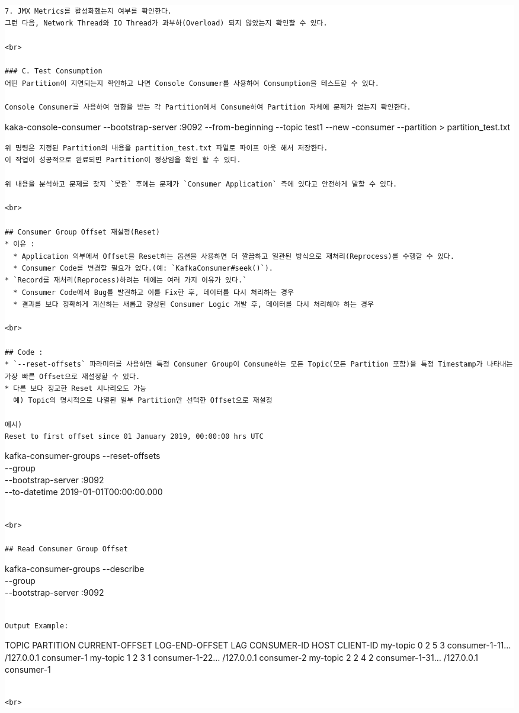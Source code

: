   ```
7. JMX Metrics를 활성화했는지 여부를 확인한다.  
   그런 다음, Network Thread와 IO Thread가 과부하(Overload) 되지 않았는지 확인할 수 있다.

<br>

### C. Test Consumption
어떤 Partition이 지연되는지 확인하고 나면 Console Consumer를 사용하여 Consumption을 테스트할 수 있다.

Console Consumer를 사용하여 영향을 받는 각 Partition에서 Consume하여 Partition 자체에 문제가 없는지 확인한다.
```
kaka-console-consumer --bootstrap-server <hostname>:9092 --from-beginning --topic test1
--new -consumer --partition <partition number> > partition_test.txt
```
위 명령은 지정된 Partition의 내용을 partition_test.txt 파일로 파이프 아웃 해서 저장한다.  
이 작업이 성공적으로 완료되면 Partition이 정상임을 확인 할 수 있다.

위 내용을 분석하고 문제를 찾지 `못한` 후에는 문제가 `Consumer Application` 측에 있다고 안전하게 말할 수 있다.

<br>

## Consumer Group Offset 재설정(Reset)
* 이유 :
  * Application 외부에서 Offset을 Reset하는 옵션을 사용하면 더 깔끔하고 일관된 방식으로 재처리(Reprocess)를 수행할 수 있다.
  * Consumer Code를 변경할 필요가 없다.(예: `KafkaConsumer#seek()`).
* `Record를 재처리(Reprocess)하려는 데에는 여러 가지 이유가 있다.`
  * Consumer Code에서 Bug를 발견하고 이를 Fix한 후, 데이터를 다시 처리하는 경우
  * 결과를 보다 정확하게 계산하는 새롭고 향상된 Consumer Logic 개발 후, 데이터를 다시 처리해야 하는 경우

<br>

## Code :
* `--reset-offsets` 파라미터를 사용하면 특정 Consumer Group이 Consume하는 모든 Topic(모든 Partition 포함)을 특정 Timestamp가 나타내는 가장 빠른 Offset으로 재설정할 수 있다.
* 다른 보다 정교한 Reset 시나리오도 가능  
  예) Topic의 명시적으로 나열된 일부 Partition만 선택한 Offset으로 재설정

예시)  
Reset to first offset since 01 January 2019, 00:00:00 hrs UTC 
```
kafka-consumer-groups --reset-offsets \
--group <Group ID> \
--bootstrap-server <hostname>:9092 \
--to-datetime 2019-01-01T00:00:00.000 
```

<br>

## Read Consumer Group Offset
```
kafka-consumer-groups --describe \
--group <Group ID> \
--bootstrap-server <hostname>:9092 
```

Output Example:
```
TOPIC PARTITION CURRENT-OFFSET LOG-END-OFFSET LAG CONSUMER-ID HOST CLIENT-ID
my-topic 0 2 5 3 consumer-1-11… /127.0.0.1 consumer-1
my-topic 1 2 3 1 consumer-1-22… /127.0.0.1 consumer-2
my-topic 2 2 4 2 consumer-1-31… /127.0.0.1 consumer-1
```

<br>

```